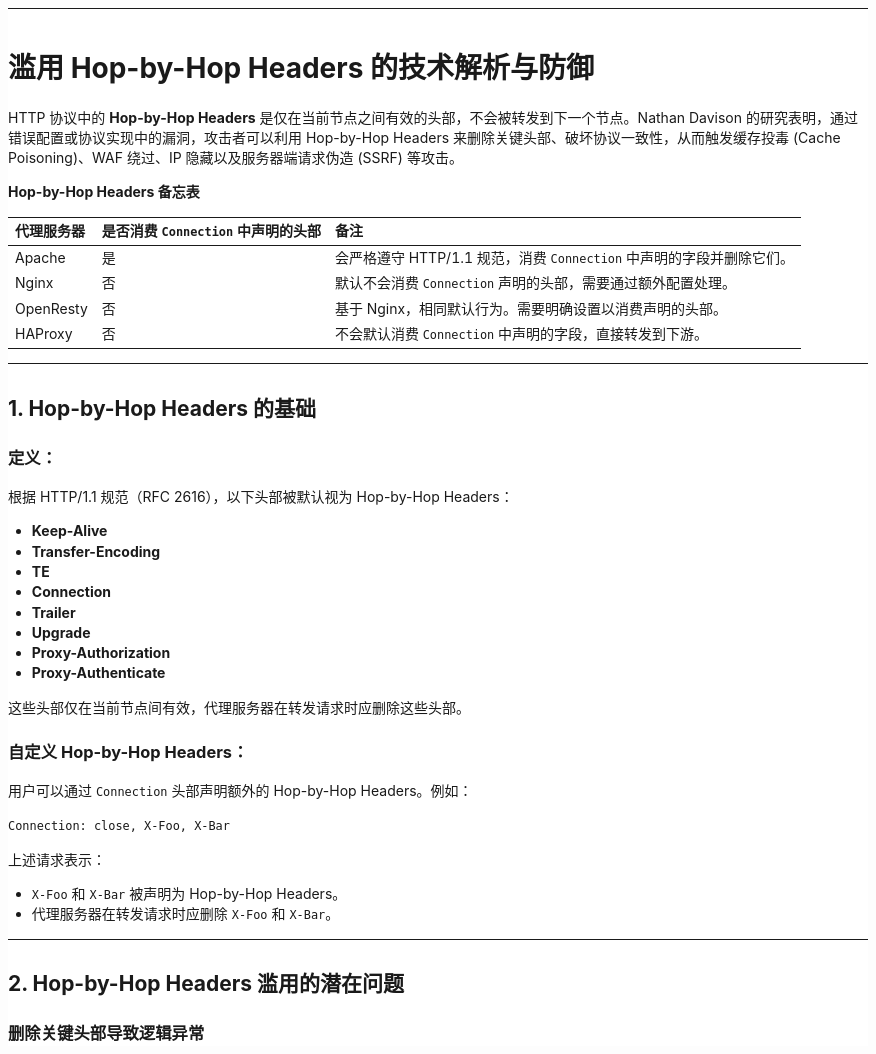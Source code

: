 
---

# **滥用 Hop-by-Hop Headers 的技术解析与防御**

HTTP 协议中的 **Hop-by-Hop Headers** 是仅在当前节点之间有效的头部，不会被转发到下一个节点。Nathan Davison 的研究表明，通过错误配置或协议实现中的漏洞，攻击者可以利用 Hop-by-Hop Headers 来删除关键头部、破坏协议一致性，从而触发缓存投毒 (Cache Poisoning)、WAF 绕过、IP 隐藏以及服务器端请求伪造 (SSRF) 等攻击。

**Hop-by-Hop Headers 备忘表**

| **代理服务器** | **是否消费 `Connection` 中声明的头部** | **备注**                                                             |
| :------------- | :------------------------------------- | :------------------------------------------------------------------- |
| Apache         | 是                                     | 会严格遵守 HTTP/1.1 规范，消费 `Connection` 中声明的字段并删除它们。 |
| Nginx          | 否                                     | 默认不会消费 `Connection` 声明的头部，需要通过额外配置处理。         |
| OpenResty      | 否                                     | 基于 Nginx，相同默认行为。需要明确设置以消费声明的头部。             |
| HAProxy        | 否                                     | 不会默认消费 `Connection` 中声明的字段，直接转发到下游。             |

---

## **1. Hop-by-Hop Headers 的基础**

### **定义：**
根据 HTTP/1.1 规范（RFC 2616），以下头部被默认视为 Hop-by-Hop Headers：
- **Keep-Alive**
- **Transfer-Encoding**
- **TE**
- **Connection**
- **Trailer**
- **Upgrade**
- **Proxy-Authorization**
- **Proxy-Authenticate**

这些头部仅在当前节点间有效，代理服务器在转发请求时应删除这些头部。

### **自定义 Hop-by-Hop Headers：**
用户可以通过 `Connection` 头部声明额外的 Hop-by-Hop Headers。例如：
```http
Connection: close, X-Foo, X-Bar
```
上述请求表示：
- `X-Foo` 和 `X-Bar` 被声明为 Hop-by-Hop Headers。
- 代理服务器在转发请求时应删除 `X-Foo` 和 `X-Bar`。

---

## **2. Hop-by-Hop Headers 滥用的潜在问题**

### **删除关键头部导致逻辑异常**
